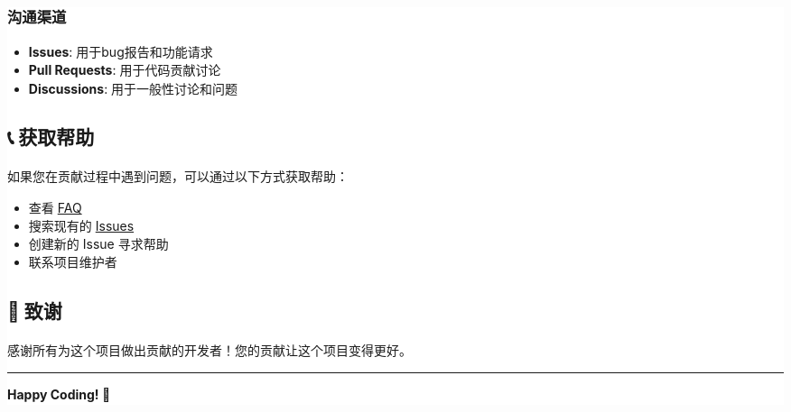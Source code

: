 ### 沟通渠道
- **Issues**: 用于bug报告和功能请求
- **Pull Requests**: 用于代码贡献讨论
- **Discussions**: 用于一般性讨论和问题

## 📞 获取帮助

如果您在贡献过程中遇到问题，可以通过以下方式获取帮助：

- 查看 [FAQ](README.md#常见问题)
- 搜索现有的 [Issues](http://gitlab.yeepay.com/yop/yop-mcp/-/issues)
- 创建新的 Issue 寻求帮助
- 联系项目维护者

## 🙏 致谢

感谢所有为这个项目做出贡献的开发者！您的贡献让这个项目变得更好。

---

**Happy Coding! 🎉**
